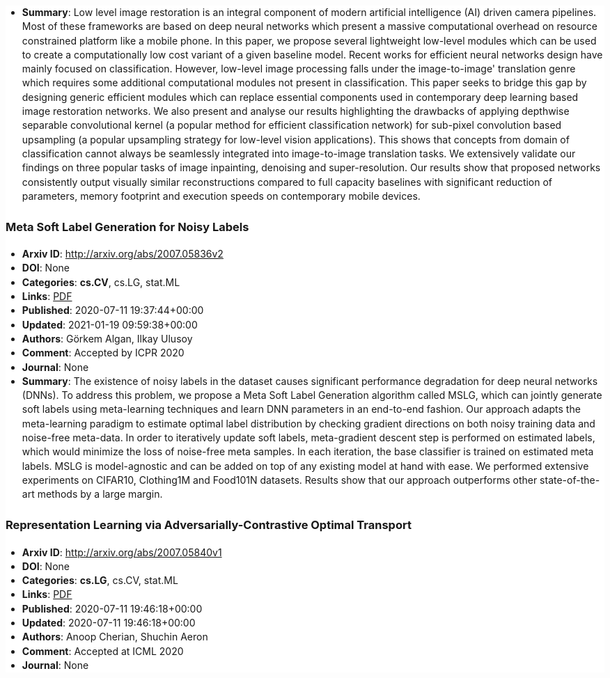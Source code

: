 - **Summary**: Low level image restoration is an integral component of modern artificial intelligence (AI) driven camera pipelines. Most of these frameworks are based on deep neural networks which present a massive computational overhead on resource constrained platform like a mobile phone. In this paper, we propose several lightweight low-level modules which can be used to create a computationally low cost variant of a given baseline model. Recent works for efficient neural networks design have mainly focused on classification. However, low-level image processing falls under the image-to-image' translation genre which requires some additional computational modules not present in classification. This paper seeks to bridge this gap by designing generic efficient modules which can replace essential components used in contemporary deep learning based image restoration networks. We also present and analyse our results highlighting the drawbacks of applying depthwise separable convolutional kernel (a popular method for efficient classification network) for sub-pixel convolution based upsampling (a popular upsampling strategy for low-level vision applications). This shows that concepts from domain of classification cannot always be seamlessly integrated into image-to-image translation tasks. We extensively validate our findings on three popular tasks of image inpainting, denoising and super-resolution. Our results show that proposed networks consistently output visually similar reconstructions compared to full capacity baselines with significant reduction of parameters, memory footprint and execution speeds on contemporary mobile devices.



### Meta Soft Label Generation for Noisy Labels
- **Arxiv ID**: http://arxiv.org/abs/2007.05836v2
- **DOI**: None
- **Categories**: **cs.CV**, cs.LG, stat.ML
- **Links**: [PDF](http://arxiv.org/pdf/2007.05836v2)
- **Published**: 2020-07-11 19:37:44+00:00
- **Updated**: 2021-01-19 09:59:38+00:00
- **Authors**: Görkem Algan, Ilkay Ulusoy
- **Comment**: Accepted by ICPR 2020
- **Journal**: None
- **Summary**: The existence of noisy labels in the dataset causes significant performance degradation for deep neural networks (DNNs). To address this problem, we propose a Meta Soft Label Generation algorithm called MSLG, which can jointly generate soft labels using meta-learning techniques and learn DNN parameters in an end-to-end fashion. Our approach adapts the meta-learning paradigm to estimate optimal label distribution by checking gradient directions on both noisy training data and noise-free meta-data. In order to iteratively update soft labels, meta-gradient descent step is performed on estimated labels, which would minimize the loss of noise-free meta samples. In each iteration, the base classifier is trained on estimated meta labels. MSLG is model-agnostic and can be added on top of any existing model at hand with ease. We performed extensive experiments on CIFAR10, Clothing1M and Food101N datasets. Results show that our approach outperforms other state-of-the-art methods by a large margin.



### Representation Learning via Adversarially-Contrastive Optimal Transport
- **Arxiv ID**: http://arxiv.org/abs/2007.05840v1
- **DOI**: None
- **Categories**: **cs.LG**, cs.CV, stat.ML
- **Links**: [PDF](http://arxiv.org/pdf/2007.05840v1)
- **Published**: 2020-07-11 19:46:18+00:00
- **Updated**: 2020-07-11 19:46:18+00:00
- **Authors**: Anoop Cherian, Shuchin Aeron
- **Comment**: Accepted at ICML 2020
- **Journal**: None
